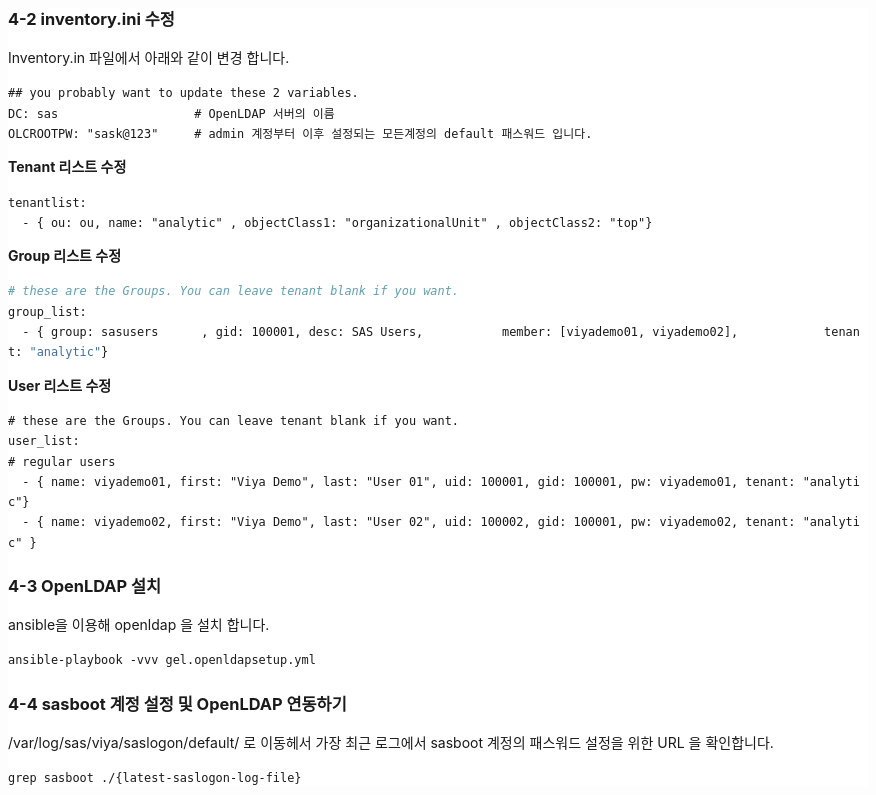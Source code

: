 

### 4-2 inventory.ini 수정

Inventory.in 파일에서  아래와 같이 변경 합니다.

~~~{bash}
## you probably want to update these 2 variables.
DC: sas                   # OpenLDAP 서버의 이름
OLCROOTPW: "sask@123"     # admin 계정부터 이후 설정되는 모든계정의 default 패스워드 입니다.
~~~

**Tenant 리스트 수정**

~~~{bash}
tenantlist:
  - { ou: ou, name: "analytic" , objectClass1: "organizationalUnit" , objectClass2: "top"}
~~~

**Group 리스트 수정**

~~~bash
# these are the Groups. You can leave tenant blank if you want.
group_list:
  - { group: sasusers      , gid: 100001, desc: SAS Users,           member: [viyademo01, viyademo02],            tenant: "analytic"}

~~~

**User 리스트 수정**

~~~{bash}
# these are the Groups. You can leave tenant blank if you want.
user_list:
# regular users
  - { name: viyademo01, first: "Viya Demo", last: "User 01", uid: 100001, gid: 100001, pw: viyademo01, tenant: "analytic"}
  - { name: viyademo02, first: "Viya Demo", last: "User 02", uid: 100002, gid: 100001, pw: viyademo02, tenant: "analytic" }

~~~



### 4-3 OpenLDAP 설치

ansible을 이용해 openldap 을 설치 합니다.

~~~{bash}
ansible-playbook -vvv gel.openldapsetup.yml
~~~



### 4-4 sasboot 계정 설정 및 OpenLDAP 연동하기

/var/log/sas/viya/saslogon/default/ 로 이동헤서 가장 최근 로그에서  sasboot 계정의 패스워드 설정을 위한 URL 을 확인합니다.

```{bash}
grep sasboot ./{latest-saslogon-log-file}
```
